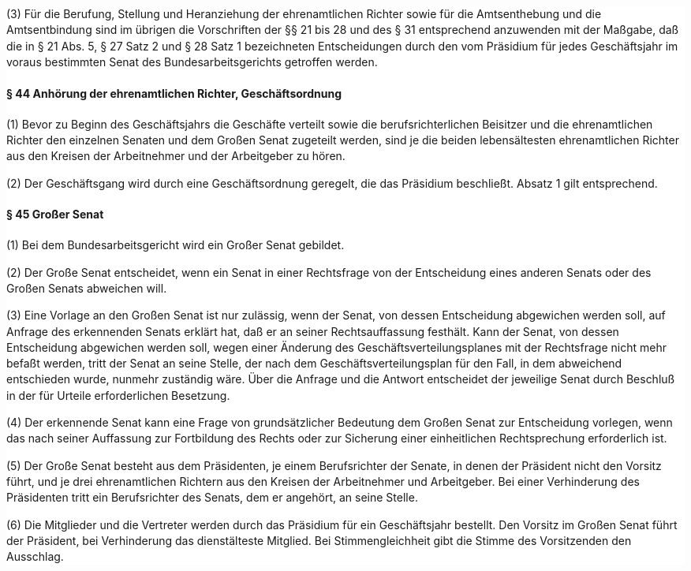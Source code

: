 (3) Für die Berufung, Stellung und Heranziehung der ehrenamtlichen
Richter sowie für die Amtsenthebung und die Amtsentbindung sind im
übrigen die Vorschriften der §§ 21 bis 28 und des § 31 entsprechend
anzuwenden mit der Maßgabe, daß die in § 21 Abs. 5, § 27 Satz 2 und §
28 Satz 1 bezeichneten Entscheidungen durch den vom Präsidium für
jedes Geschäftsjahr im voraus bestimmten Senat des
Bundesarbeitsgerichts getroffen werden.


#### § 44 Anhörung der ehrenamtlichen Richter, Geschäftsordnung

(1) Bevor zu Beginn des Geschäftsjahrs die Geschäfte verteilt sowie
die berufsrichterlichen Beisitzer und die ehrenamtlichen Richter den
einzelnen Senaten und dem Großen Senat zugeteilt werden, sind je die
beiden lebensältesten ehrenamtlichen Richter aus den Kreisen der
Arbeitnehmer und der Arbeitgeber zu hören.

(2) Der Geschäftsgang wird durch eine Geschäftsordnung geregelt, die
das Präsidium beschließt. Absatz 1 gilt entsprechend.


#### § 45 Großer Senat

(1) Bei dem Bundesarbeitsgericht wird ein Großer Senat gebildet.

(2) Der Große Senat entscheidet, wenn ein Senat in einer Rechtsfrage
von der Entscheidung eines anderen Senats oder des Großen Senats
abweichen will.

(3) Eine Vorlage an den Großen Senat ist nur zulässig, wenn der Senat,
von dessen Entscheidung abgewichen werden soll, auf Anfrage des
erkennenden Senats erklärt hat, daß er an seiner Rechtsauffassung
festhält. Kann der Senat, von dessen Entscheidung abgewichen werden
soll, wegen einer Änderung des Geschäftsverteilungsplanes mit der
Rechtsfrage nicht mehr befaßt werden, tritt der Senat an seine Stelle,
der nach dem Geschäftsverteilungsplan für den Fall, in dem abweichend
entschieden wurde, nunmehr zuständig wäre. Über die Anfrage und die
Antwort entscheidet der jeweilige Senat durch Beschluß in der für
Urteile erforderlichen Besetzung.

(4) Der erkennende Senat kann eine Frage von grundsätzlicher Bedeutung
dem Großen Senat zur Entscheidung vorlegen, wenn das nach seiner
Auffassung zur Fortbildung des Rechts oder zur Sicherung einer
einheitlichen Rechtsprechung erforderlich ist.

(5) Der Große Senat besteht aus dem Präsidenten, je einem
Berufsrichter der Senate, in denen der Präsident nicht den Vorsitz
führt, und je drei ehrenamtlichen Richtern aus den Kreisen der
Arbeitnehmer und Arbeitgeber. Bei einer Verhinderung des Präsidenten
tritt ein Berufsrichter des Senats, dem er angehört, an seine Stelle.

(6) Die Mitglieder und die Vertreter werden durch das Präsidium für
ein Geschäftsjahr bestellt. Den Vorsitz im Großen Senat führt der
Präsident, bei Verhinderung das dienstälteste Mitglied. Bei
Stimmengleichheit gibt die Stimme des Vorsitzenden den Ausschlag.
